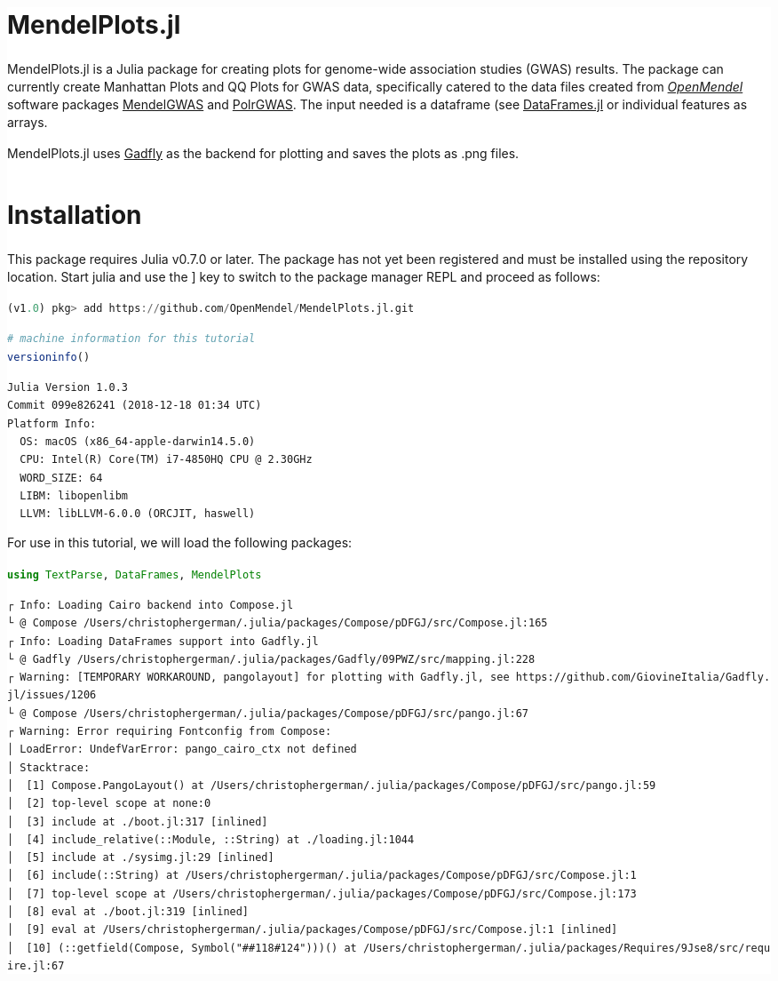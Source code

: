 
# MendelPlots.jl

MendelPlots.jl is a Julia package for creating plots for genome-wide association studies (GWAS) results. The package can currently create Manhattan Plots and QQ Plots for GWAS data, specifically catered to the data files created from [*OpenMendel*](https://github.com/OpenMendel) software packages [MendelGWAS](https://github.com/OpenMendel/MendelGWAS.jl) and [PolrGWAS](https://github.com/OpenMendel/PolrGWAS.jl). The input needed is a dataframe (see [DataFrames.jl](https://github.com/JuliaData/DataFrames.jl) or individual features as arrays.

MendelPlots.jl uses [Gadfly](https://github.com/GiovineItalia/Gadfly.jl) as the backend for plotting and saves the plots as .png files. 


# Installation
This package requires Julia v0.7.0 or later. The package has not yet been registered and must be installed using the repository location. Start julia and use the ] key to switch to the package manager REPL and proceed as follows:
```julia
(v1.0) pkg> add https://github.com/OpenMendel/MendelPlots.jl.git
```


```julia
# machine information for this tutorial
versioninfo()
```

    Julia Version 1.0.3
    Commit 099e826241 (2018-12-18 01:34 UTC)
    Platform Info:
      OS: macOS (x86_64-apple-darwin14.5.0)
      CPU: Intel(R) Core(TM) i7-4850HQ CPU @ 2.30GHz
      WORD_SIZE: 64
      LIBM: libopenlibm
      LLVM: libLLVM-6.0.0 (ORCJIT, haswell)


For use in this tutorial, we will load the following packages:


```julia
using TextParse, DataFrames, MendelPlots
```

    ┌ Info: Loading Cairo backend into Compose.jl
    └ @ Compose /Users/christophergerman/.julia/packages/Compose/pDFGJ/src/Compose.jl:165
    ┌ Info: Loading DataFrames support into Gadfly.jl
    └ @ Gadfly /Users/christophergerman/.julia/packages/Gadfly/09PWZ/src/mapping.jl:228
    ┌ Warning: [TEMPORARY WORKAROUND, pangolayout] for plotting with Gadfly.jl, see https://github.com/GiovineItalia/Gadfly.jl/issues/1206
    └ @ Compose /Users/christophergerman/.julia/packages/Compose/pDFGJ/src/pango.jl:67
    ┌ Warning: Error requiring Fontconfig from Compose:
    │ LoadError: UndefVarError: pango_cairo_ctx not defined
    │ Stacktrace:
    │  [1] Compose.PangoLayout() at /Users/christophergerman/.julia/packages/Compose/pDFGJ/src/pango.jl:59
    │  [2] top-level scope at none:0
    │  [3] include at ./boot.jl:317 [inlined]
    │  [4] include_relative(::Module, ::String) at ./loading.jl:1044
    │  [5] include at ./sysimg.jl:29 [inlined]
    │  [6] include(::String) at /Users/christophergerman/.julia/packages/Compose/pDFGJ/src/Compose.jl:1
    │  [7] top-level scope at /Users/christophergerman/.julia/packages/Compose/pDFGJ/src/Compose.jl:173
    │  [8] eval at ./boot.jl:319 [inlined]
    │  [9] eval at /Users/christophergerman/.julia/packages/Compose/pDFGJ/src/Compose.jl:1 [inlined]
    │  [10] (::getfield(Compose, Symbol("##118#124")))() at /Users/christophergerman/.julia/packages/Requires/9Jse8/src/require.jl:67